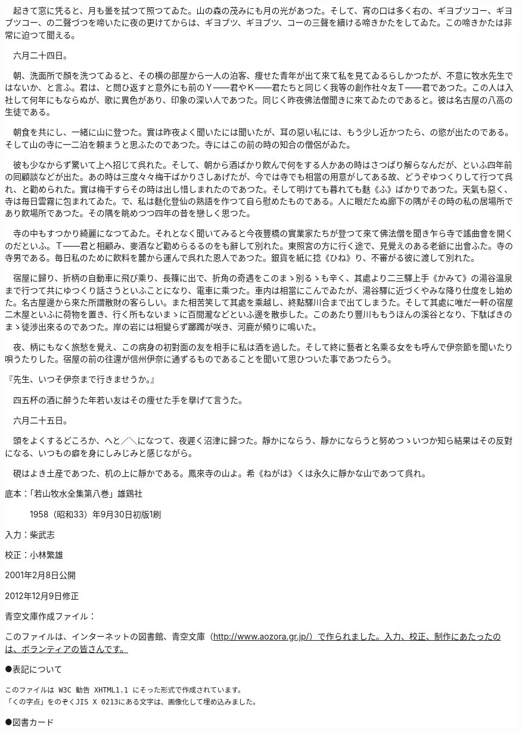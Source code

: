 　起きて窓に凭ると、月も曇を拭つて照つてゐた。山の森の茂みにも月の光があつた。そして、宵の口は多く右の、ギヨブツコー、ギヨブツコー、の二聲づつを啼いたに夜の更けてからは、ギヨブツ、ギヨブツ、コーの三聲を續ける啼きかたをしてゐた。この啼きかたは非常に迫つて聞える。

　六月二十四日。

　朝、洗面所で顏を洗つてゐると、その横の部屋から一人の泊客、痩せた青年が出て來て私を見てゐるらしかつたが、不意に牧水先生ではないか、と言ふ。君は、と問ひ返すと意外にも前のＹ――君やＫ――君たちと同じく我等の創作社々友Ｔ――君であつた。この人は入社して何年にもならぬが、歌に異色があり、印象の深い人であつた。同じく昨夜佛法僧聞きに來てゐたのであると。彼は名古屋の八高の生徒である。

　朝食を共にし、一緒に山に登つた。實は昨夜よく聞いたには聞いたが、耳の惡い私には、もう少し近かつたら、の慾が出たのである。そして山の寺に一二泊を頼まうと思ふたのであつた。寺にはこの前の時の知合の僧侶がゐた。

　彼も少なからず驚いて上へ招じて呉れた。そして、朝から酒ばかり飮んで何をする人かあの時はさつぱり解らなんだが、といふ四年前の囘顧談などが出た。あの時は三度々々梅干ばかりさしあげたが、今では寺でも相當の用意がしてある故、どうぞゆつくりして行つて呉れ、と勸められた。實は梅干すらその時は出し惜しまれたのであつた。そして明けても暮れても麩《ふ》ばかりであつた。天氣も惡く、寺は毎日雲霧に包まれてゐた。で、私は麩化登仙の熟語を作つて自ら慰めたものである。人に眼だたぬ廊下の隅がその時の私の居場所であり飮場所であつた。その隅を眺めつつ四年の昔を戀しく思つた。

　寺の中もすつかり綺麗になつてゐた。それとなく聞いてみると今夜豐橋の實業家たちが登つて來て佛法僧を聞き乍ら寺で謠曲會を開くのだといふ。Ｔ――君と相顧み、麥酒など勸めらるるのをも辭して別れた。東照宮の方に行く途で、見覺えのある老爺に出會ふた。寺の寺男である。毎日私のために飮料を麓から運んで呉れた恩人であつた。銀貨を紙に捻《ひね》り、不審がる彼に渡して別れた。

　宿屋に歸り、折柄の自動車に飛び乘り、長篠に出で、折角の奇遇をこのまゝ別るゝも辛く、其處より二三驛上手《かみて》の湯谷温泉まで行つて共にゆつくり話さうといふことになり、電車に乘つた。車内は相當にこんでゐたが、湯谷驛に近づくやみな降り仕度をし始めた。名古屋邊から來た所謂散財の客らしい。また相苦笑して其處を乘越し、終點驛川合まで出てしまうた。そして其處に唯だ一軒の宿屋二木屋といふに荷物を置き、行く所もないまゝに百間瀧などといふ邊を散歩した。このあたり豐川ももうほんの溪谷となり、下駄ばきのまゝ徒渉出來るのであつた。岸の岩には相變らず躑躅が咲き、河鹿が頻りに鳴いた。

　夜、柄にもなく旅愁を覺え、この病身の初對面の友を相手に私は酒を過した。そして終に藝者と名乘る女をも呼んで伊奈節を聞いたり唄うたりした。宿屋の前の往還が信州伊奈に通ずるものであることを聞いて思ひついた事であつたらう。

『先生、いつそ伊奈まで行きませうか。』

　四五杯の酒に醉うた年若い友はその痩せた手を擧げて言うた。

　六月二十五日。

　頭をよくするどころか、へと／＼になつて、夜遲く沼津に歸つた。靜かにならう、靜かにならうと努めつゝいつか知ら結果はその反對になる、いつもの癖を身にしみじみと感じながら。

　硯はよき土産であつた、机の上に靜かである。鳳來寺の山よ。希《ねがは》くは永久に靜かな山であつて呉れ。













底本：「若山牧水全集第八巻」雄鶏社

　　　1958（昭和33）年9月30日初版1刷

入力：柴武志

校正：小林繁雄

2001年2月8日公開

2012年12月9日修正

青空文庫作成ファイル：

このファイルは、インターネットの図書館、青空文庫（http://www.aozora.gr.jp/）で作られました。入力、校正、制作にあたったのは、ボランティアの皆さんです。











●表記について


	このファイルは W3C 勧告 XHTML1.1 にそった形式で作成されています。
	「くの字点」をのぞくJIS X 0213にある文字は、画像化して埋め込みました。







●図書カード